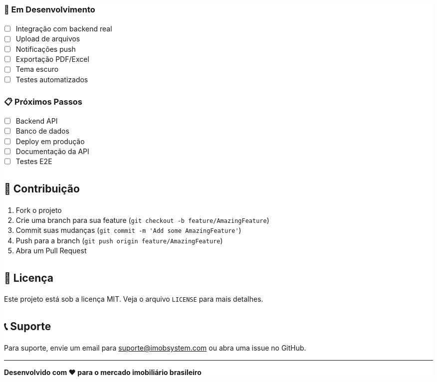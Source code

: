 ### 🔄 Em Desenvolvimento
- [ ] Integração com backend real
- [ ] Upload de arquivos
- [ ] Notificações push
- [ ] Exportação PDF/Excel
- [ ] Tema escuro
- [ ] Testes automatizados

### 📋 Próximos Passos
- [ ] Backend API
- [ ] Banco de dados
- [ ] Deploy em produção
- [ ] Documentação da API
- [ ] Testes E2E

## 🤝 Contribuição

1. Fork o projeto
2. Crie uma branch para sua feature (`git checkout -b feature/AmazingFeature`)
3. Commit suas mudanças (`git commit -m 'Add some AmazingFeature'`)
4. Push para a branch (`git push origin feature/AmazingFeature`)
5. Abra um Pull Request

## 📄 Licença

Este projeto está sob a licença MIT. Veja o arquivo `LICENSE` para mais detalhes.

## 📞 Suporte

Para suporte, envie um email para suporte@imobsystem.com ou abra uma issue no GitHub.

---

**Desenvolvido com ❤️ para o mercado imobiliário brasileiro**
